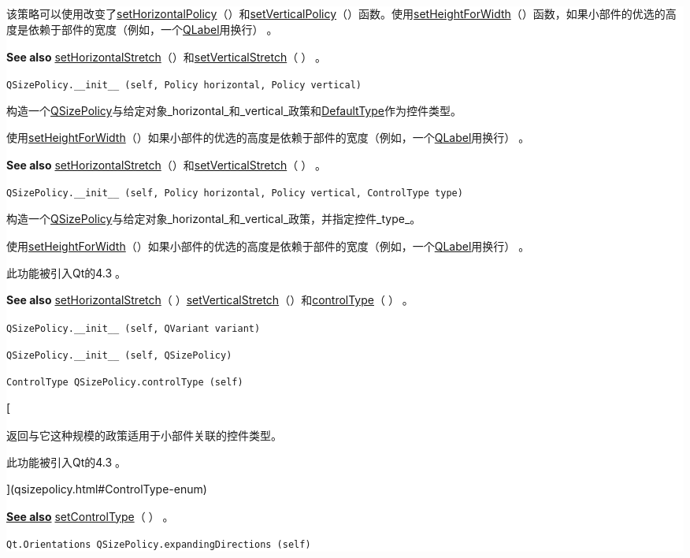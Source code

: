该策略可以使用改变了[setHorizontalPolicy](qsizepolicy.html#setHorizontalPolicy)（）和[setVerticalPolicy](qsizepolicy.html#setVerticalPolicy)（）函数。使用[setHeightForWidth](qsizepolicy.html#setHeightForWidth)（）函数，如果小部件的优选的高度是依赖于部件的宽度（例如，一个[QLabel](qlabel.html)用换行） 。

**See also** [setHorizontalStretch](qsizepolicy.html#setHorizontalStretch)（）和[setVerticalStretch](qsizepolicy.html#setVerticalStretch)（ ） 。

```
QSizePolicy.__init__ (self, Policy horizontal, Policy vertical)
```

构造一个[QSizePolicy](qsizepolicy.html)与给定对象_horizontal_和_vertical_政策和[DefaultType](qsizepolicy.html#ControlType-enum)作为控件类型。

使用[setHeightForWidth](qsizepolicy.html#setHeightForWidth)（）如果小部件的优选的高度是依赖于部件的宽度（例如，一个[QLabel](qlabel.html)用换行） 。

**See also** [setHorizontalStretch](qsizepolicy.html#setHorizontalStretch)（）和[setVerticalStretch](qsizepolicy.html#setVerticalStretch)（ ） 。

```
QSizePolicy.__init__ (self, Policy horizontal, Policy vertical, ControlType type)
```

构造一个[QSizePolicy](qsizepolicy.html)与给定对象_horizontal_和_vertical_政策，并指定控件_type_。

使用[setHeightForWidth](qsizepolicy.html#setHeightForWidth)（）如果小部件的优选的高度是依赖于部件的宽度（例如，一个[QLabel](qlabel.html)用换行） 。

此功能被引入Qt的4.3 。

**See also** [setHorizontalStretch](qsizepolicy.html#setHorizontalStretch)（ ）[setVerticalStretch](qsizepolicy.html#setVerticalStretch)（）和[controlType](qsizepolicy.html#controlType)（ ） 。

```
QSizePolicy.__init__ (self, QVariant variant)
```

```
QSizePolicy.__init__ (self, QSizePolicy)
```

```
ControlType QSizePolicy.controlType (self)
```

[

返回与它这种规模的政策适用于小部件关联的控件类型。

此功能被引入Qt的4.3 。

](qsizepolicy.html#ControlType-enum)

[**See also**](qsizepolicy.html#ControlType-enum) [setControlType](qsizepolicy.html#setControlType)（ ） 。

```
Qt.Orientations QSizePolicy.expandingDirections (self)
```

[](index.htm)
